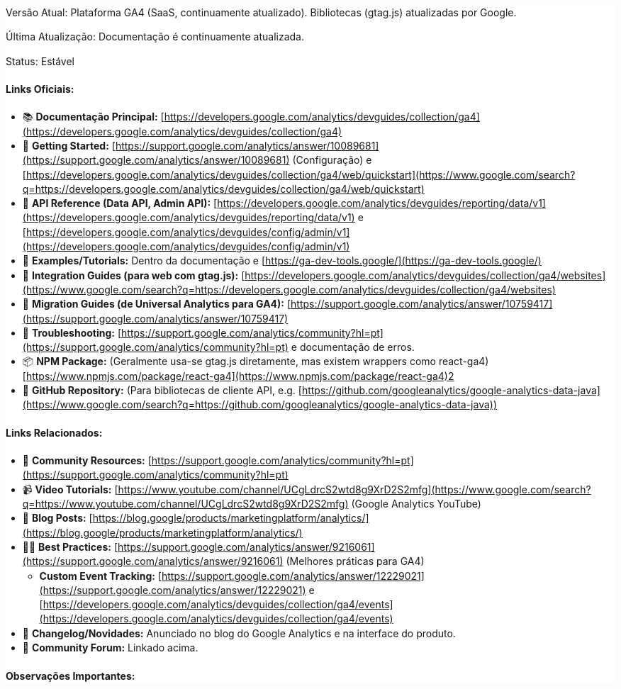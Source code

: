 Versão Atual: Plataforma GA4 (SaaS, continuamente atualizado). Bibliotecas (gtag.js) atualizadas por Google.

Última Atualização: Documentação é continuamente atualizada.

Status: Estável

#### **Links Oficiais:**

* 📚 **Documentação Principal:** [https://developers.google.com/analytics/devguides/collection/ga4](https://developers.google.com/analytics/devguides/collection/ga4)  
* 🚀 **Getting Started:** [https://support.google.com/analytics/answer/10089681](https://support.google.com/analytics/answer/10089681) (Configuração) e [https://developers.google.com/analytics/devguides/collection/ga4/web/quickstart](https://www.google.com/search?q=https://developers.google.com/analytics/devguides/collection/ga4/web/quickstart)  
* 📖 **API Reference (Data API, Admin API):** [https://developers.google.com/analytics/devguides/reporting/data/v1](https://developers.google.com/analytics/devguides/reporting/data/v1) e [https://developers.google.com/analytics/devguides/config/admin/v1](https://developers.google.com/analytics/devguides/config/admin/v1)  
* 🧪 **Examples/Tutorials:** Dentro da documentação e [https://ga-dev-tools.google/](https://ga-dev-tools.google/)  
* 📱 **Integration Guides (para web com gtag.js):** [https://developers.google.com/analytics/devguides/collection/ga4/websites](https://www.google.com/search?q=https://developers.google.com/analytics/devguides/collection/ga4/websites)  
* 🔧 **Migration Guides (de Universal Analytics para GA4):** [https://support.google.com/analytics/answer/10759417](https://support.google.com/analytics/answer/10759417)  
* 🐛 **Troubleshooting:** [https://support.google.com/analytics/community?hl=pt](https://support.google.com/analytics/community?hl=pt) e documentação de erros.  
* 📦 **NPM Package:** (Geralmente usa-se gtag.js diretamente, mas existem wrappers como react-ga4) [https://www.npmjs.com/package/react-ga4](https://www.npmjs.com/package/react-ga4)2  
* 🐙 **GitHub Repository:** (Para bibliotecas de cliente API, e.g. [https://github.com/googleanalytics/google-analytics-data-java](https://www.google.com/search?q=https://github.com/googleanalytics/google-analytics-data-java))

#### **Links Relacionados:**

* 🔗 **Community Resources:** [https://support.google.com/analytics/community?hl=pt](https://support.google.com/analytics/community?hl=pt)  
* 📹 **Video Tutorials:** [https://www.youtube.com/channel/UCgLdrcS2wtd8g9XrD2S2mfg](https://www.google.com/search?q=https://www.youtube.com/channel/UCgLdrcS2wtd8g9XrD2S2mfg) (Google Analytics YouTube)  
* 📝 **Blog Posts:** [https://blog.google/products/marketingplatform/analytics/](https://blog.google/products/marketingplatform/analytics/)  
* 🧑‍💻 **Best Practices:** [https://support.google.com/analytics/answer/9216061](https://support.google.com/analytics/answer/9216061) (Melhores práticas para GA4)  
  * **Custom Event Tracking:** [https://support.google.com/analytics/answer/12229021](https://support.google.com/analytics/answer/12229021) e [https://developers.google.com/analytics/devguides/collection/ga4/events](https://developers.google.com/analytics/devguides/collection/ga4/events)  
* 🔄 **Changelog/Novidades:** Anunciado no blog do Google Analytics e na interface do produto.  
* 💬 **Community Forum:** Linkado acima.

#### **Observações Importantes:**
